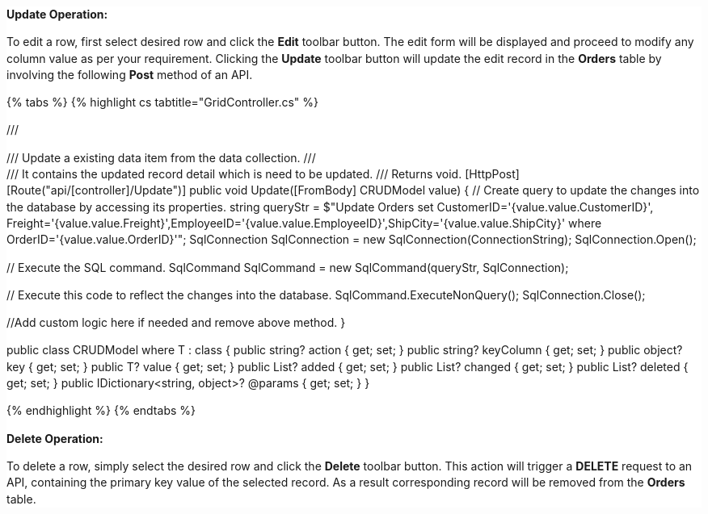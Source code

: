 
**Update Operation:**

To edit a row, first select desired row and click the **Edit** toolbar button. The edit form will be displayed and proceed to modify any column value as per your requirement. Clicking the **Update** toolbar button will update the edit record in the **Orders** table by involving the following **Post** method of an API.

{% tabs %}
{% highlight cs tabtitle="GridController.cs" %}

/// <summary>
/// Update a existing data item from the data collection.
/// </summary>
/// <param name="value">It contains the updated record detail which is need to be updated.</param>
/// <returns>Returns void.</returns>
[HttpPost]
[Route("api/[controller]/Update")]
public void Update([FromBody] CRUDModel<Orders> value) 
{
  // Create query to update the changes into the database by accessing its properties.
  string queryStr = $"Update Orders set CustomerID='{value.value.CustomerID}', Freight='{value.value.Freight}',EmployeeID='{value.value.EmployeeID}',ShipCity='{value.value.ShipCity}' where OrderID='{value.value.OrderID}'";
  SqlConnection SqlConnection = new SqlConnection(ConnectionString);
  SqlConnection.Open();

  // Execute the SQL command.
  SqlCommand SqlCommand = new SqlCommand(queryStr, SqlConnection);
  
  // Execute this code to reflect the changes into the database.
  SqlCommand.ExecuteNonQuery();
  SqlConnection.Close();

  //Add custom logic here if needed and remove above method.
}

public class CRUDModel<T> where T : class
{
  public string? action { get; set; }
  public string? keyColumn { get; set; }
  public object? key { get; set; }
  public T? value { get; set; }
  public List<T>? added { get; set; }
  public List<T>? changed { get; set; }
  public List<T>? deleted { get; set; }
  public IDictionary<string, object>? @params { get; set; }
}

{% endhighlight %}
{% endtabs %}

**Delete Operation:**

To delete a row, simply select the desired row and click the **Delete** toolbar button. This action will trigger a **DELETE** request to an API, containing the primary key value of the selected record. As a result corresponding record will be removed from the **Orders** table.
